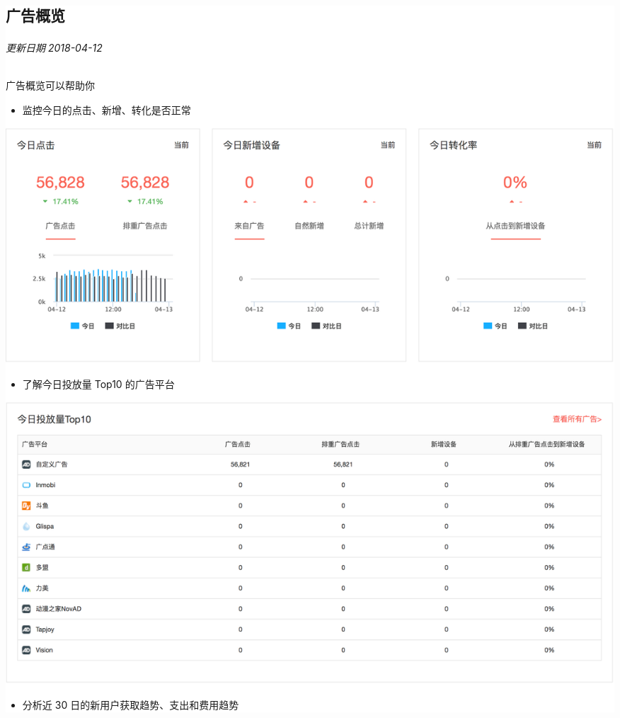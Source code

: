 ## 广告概览

###### 更新日期 2018-04-12

广告概览可以帮助你

- 监控今日的点击、新增、转化是否正常

![](/img/changelog/2018_04_12_1.png)

- 了解今日投放量 Top10 的广告平台

![](/img/changelog/2018_04_12_2.png)

- 分析近 30 日的新用户获取趋势、支出和费用趋势
